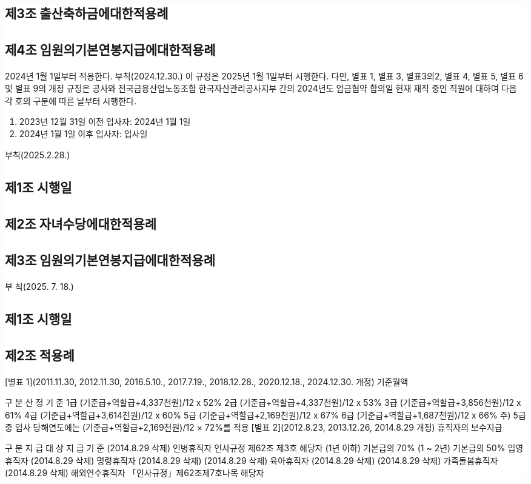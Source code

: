 ## 제3조 출산축하금에대한적용례
## 제4조 임원의기본연봉지급에대한적용례
  2024년 1월 1일부터 적용한다.
부칙(2024.12.30.)
이 규정은 2025년 1월 1일부터 시행한다. 다만, 별표 1, 별표 3, 별표3의2, 별표 4, 별표 5, 별표 6 및 별표 9의 개정 규정은 공사와 전국금융산업노동조합 한국자산관리공사지부 간의 2024년도 임금협약 합의일 현재 재직 중인 직원에 대하여 다음 각 호의 구분에 따른 날부터 시행한다.
  1. 2023년 12월 31일 이전 입사자: 2024년 1월 1일
  2. 2024년 1월 1일 이후 입사자: 입사일

부칙(2025.2.28.)
## 제1조 시행일
## 제2조 자녀수당에대한적용례
## 제3조 임원의기본연봉지급에대한적용례

부      칙(2025. 7. 18.)
## 제1조 시행일
## 제2조 적용례
[별표 1](2011.11.30, 2012.11.30, 2016.5.10., 2017.7.19., 2018.12.28., 2020.12.18., 2024.12.30. 개정)
기준월액

구 분
산 정 기 준
1급
(기준급+역할급+4,337천원)/12 x 52%
2급
(기준급+역할급+4,337천원)/12 x 53%
3급
(기준급+역할급+3,856천원)/12 x 61%
4급
(기준급+역할급+3,614천원)/12 x 60%
5급
(기준급+역할급+2,169천원)/12 x 67%
6급
(기준급+역할급+1,687천원)/12 x 66%
주) 5급 중 입사 당해연도에는 (기준급+역할급+2,169천원)/12 × 72%를 적용
[별표 2](2012.8.23, 2013.12.26, 2014.8.29 개정)
휴직자의 보수지급

구  분
지 급 대 상
지 급 기 준
(2014.8.29 삭제)
인병휴직자
인사규정 제62조 제3호 해당자
(1년 이하) 기본급의 70%
(1 ~ 2년) 기본급의 50%
입영휴직자
(2014.8.29 삭제)
명령휴직자
(2014.8.29 삭제)
(2014.8.29 삭제)
육아휴직자
(2014.8.29 삭제)
(2014.8.29 삭제)
가족돌봄휴직자
(2014.8.29 삭제)
해외연수휴직자
「인사규정」제62조제7호나목 해당자